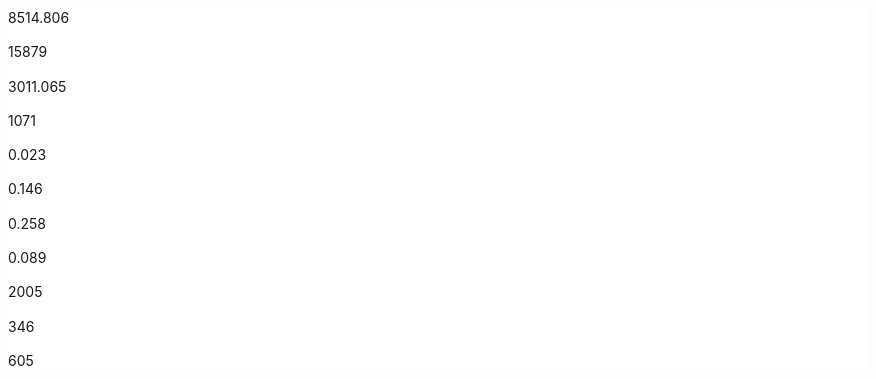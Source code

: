 8514.806

</td>

<td style="text-align:right;">

15879

</td>

<td style="text-align:right;">

3011.065

</td>

<td style="text-align:right;">

1071

</td>

<td style="text-align:right;">

0.023

</td>

<td style="text-align:right;">

0.146

</td>

<td style="text-align:right;">

0.258

</td>

<td style="text-align:right;">

0.089

</td>

<td style="text-align:right;">

2005

</td>

<td style="text-align:right;">

346

</td>

<td style="text-align:right;">

605

</td>

<td style="text-align:right;">
